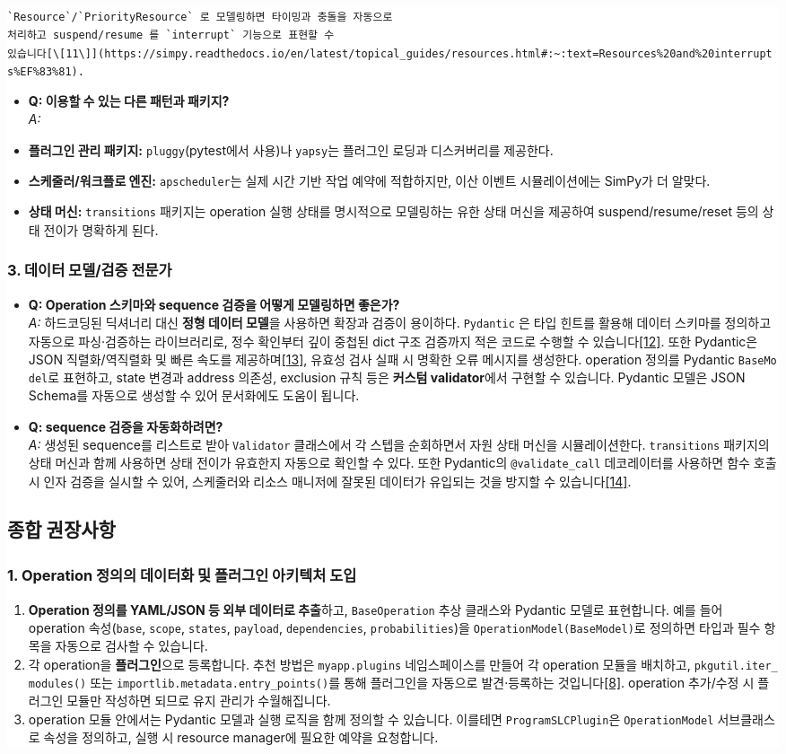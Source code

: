     `Resource`/`PriorityResource` 로 모델링하면 타이밍과 충돌을 자동으로
    처리하고 suspend/resume 를 `interrupt` 기능으로 표현할 수
    있습니다[\[11\]](https://simpy.readthedocs.io/en/latest/topical_guides/resources.html#:~:text=Resources%20and%20interrupts%EF%83%81).

-   **Q: 이용할 수 있는 다른 패턴과 패키지?**\
    *A:*

-   **플러그인 관리 패키지:** `pluggy`(pytest에서 사용)나 `yapsy`는
    플러그인 로딩과 디스커버리를 제공한다.

-   **스케줄러/워크플로 엔진:** `apscheduler`는 실제 시간 기반 작업
    예약에 적합하지만, 이산 이벤트 시뮬레이션에는 SimPy가 더 알맞다.

-   **상태 머신:** `transitions` 패키지는 operation 실행 상태를
    명시적으로 모델링하는 유한 상태 머신을 제공하여 suspend/resume/reset
    등의 상태 전이가 명확하게 된다.

### 3. 데이터 모델/검증 전문가

-   **Q: Operation 스키마와 sequence 검증을 어떻게 모델링하면 좋은가?**\
    *A:* 하드코딩된 딕셔너리 대신 **정형 데이터 모델**을 사용하면 확장과
    검증이 용이하다. `Pydantic` 은 타입 힌트를 활용해 데이터 스키마를
    정의하고 자동으로 파싱·검증하는 라이브러리로, 정수 확인부터 깊이
    중첩된 dict 구조 검증까지 적은 코드로 수행할 수
    있습니다[\[12\]](https://realpython.com/python-pydantic/#:~:text=Pydantic%20is%20a%20powerful%20data,scenario%20with%20minimal%20boilerplate%20code).
    또한 Pydantic은 JSON 직렬화/역직렬화 및 빠른 속도를
    제공하며[\[13\]](https://realpython.com/python-pydantic/#:~:text=,serialize%20nearly%20any%20Python%20object),
    유효성 검사 실패 시 명확한 오류 메시지를 생성한다. operation 정의를
    Pydantic `BaseModel`로 표현하고, state 변경과 address 의존성,
    exclusion 규칙 등은 **커스텀 validator**에서 구현할 수 있습니다.
    Pydantic 모델은 JSON Schema를 자동으로 생성할 수 있어 문서화에도
    도움이 됩니다.

-   **Q: sequence 검증을 자동화하려면?**\
    *A:* 생성된 sequence를 리스트로 받아 `Validator` 클래스에서 각
    스텝을 순회하면서 자원 상태 머신을 시뮬레이션한다. `transitions`
    패키지의 상태 머신과 함께 사용하면 상태 전이가 유효한지 자동으로
    확인할 수 있다. 또한 Pydantic의 `@validate_call` 데코레이터를
    사용하면 함수 호출 시 인자 검증을 실시할 수 있어, 스케줄러와 리소스
    매니저에 잘못된 데이터가 유입되는 것을 방지할 수
    있습니다[\[14\]](https://realpython.com/python-pydantic/#:~:text=,settings).

## 종합 권장사항

### 1. Operation 정의의 데이터화 및 플러그인 아키텍처 도입

1.  **Operation 정의를 YAML/JSON 등 외부 데이터로 추출**하고,
    `BaseOperation` 추상 클래스와 Pydantic 모델로 표현합니다. 예를 들어
    operation 속성(`base`, `scope`, `states`, `payload`, `dependencies`,
    `probabilities`)을 `OperationModel(BaseModel)`로 정의하면 타입과
    필수 항목을 자동으로 검사할 수 있습니다.
2.  각 operation을 **플러그인**으로 등록합니다. 추천 방법은
    `myapp.plugins` 네임스페이스를 만들어 각 operation 모듈을 배치하고,
    `pkgutil.iter_modules()` 또는 `importlib.metadata.entry_points()`를
    통해 플러그인을 자동으로 발견·등록하는
    것입니다[\[8\]](https://packaging.python.org/en/latest/guides/creating-and-discovering-plugins/#:~:text=Namespace%20packages%20%20can%20be,packages%20installed%20under%20that%20namespace).
    operation 추가/수정 시 플러그인 모듈만 작성하면 되므로 유지 관리가
    수월해집니다.
3.  operation 모듈 안에서는 Pydantic 모델과 실행 로직을 함께 정의할 수
    있습니다. 이를테면 `ProgramSLCPlugin`은 `OperationModel`
    서브클래스로 속성을 정의하고, 실행 시 resource manager에 필요한
    예약을 요청합니다.